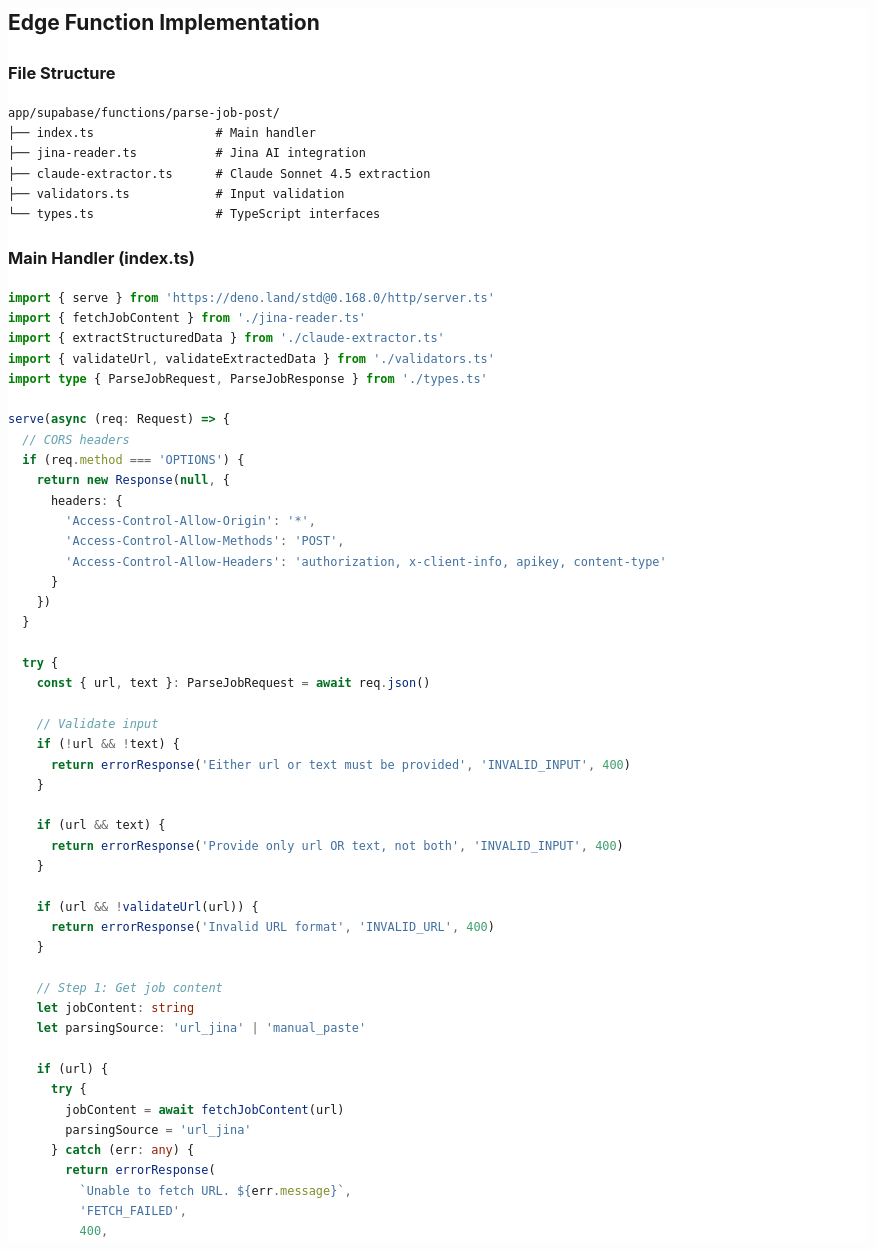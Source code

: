 ## Edge Function Implementation

### File Structure

```
app/supabase/functions/parse-job-post/
├── index.ts                 # Main handler
├── jina-reader.ts           # Jina AI integration
├── claude-extractor.ts      # Claude Sonnet 4.5 extraction
├── validators.ts            # Input validation
└── types.ts                 # TypeScript interfaces
```

### Main Handler (index.ts)

```typescript
import { serve } from 'https://deno.land/std@0.168.0/http/server.ts'
import { fetchJobContent } from './jina-reader.ts'
import { extractStructuredData } from './claude-extractor.ts'
import { validateUrl, validateExtractedData } from './validators.ts'
import type { ParseJobRequest, ParseJobResponse } from './types.ts'

serve(async (req: Request) => {
  // CORS headers
  if (req.method === 'OPTIONS') {
    return new Response(null, {
      headers: {
        'Access-Control-Allow-Origin': '*',
        'Access-Control-Allow-Methods': 'POST',
        'Access-Control-Allow-Headers': 'authorization, x-client-info, apikey, content-type'
      }
    })
  }

  try {
    const { url, text }: ParseJobRequest = await req.json()

    // Validate input
    if (!url && !text) {
      return errorResponse('Either url or text must be provided', 'INVALID_INPUT', 400)
    }

    if (url && text) {
      return errorResponse('Provide only url OR text, not both', 'INVALID_INPUT', 400)
    }

    if (url && !validateUrl(url)) {
      return errorResponse('Invalid URL format', 'INVALID_URL', 400)
    }

    // Step 1: Get job content
    let jobContent: string
    let parsingSource: 'url_jina' | 'manual_paste'

    if (url) {
      try {
        jobContent = await fetchJobContent(url)
        parsingSource = 'url_jina'
      } catch (err: any) {
        return errorResponse(
          `Unable to fetch URL. ${err.message}`,
          'FETCH_FAILED',
          400,
```